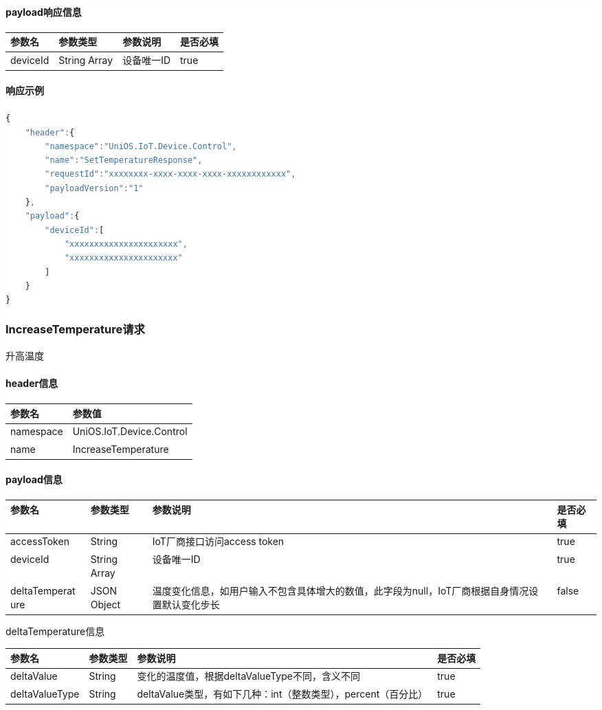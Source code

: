 #### payload响应信息

| 参数名 | 参数类型 | 参数说明 | 是否必填 |
| :--- | :--- | :--- | :--- |
| deviceId | String Array | 设备唯一ID | true |

#### 响应示例

```javascript
{
    "header":{
        "namespace":"UniOS.IoT.Device.Control",
        "name":"SetTemperatureResponse",
        "requestId":"xxxxxxxx-xxxx-xxxx-xxxx-xxxxxxxxxxxx",
        "payloadVersion":"1"
    },
    "payload":{
        "deviceId":[
            "xxxxxxxxxxxxxxxxxxxxxx",
            "xxxxxxxxxxxxxxxxxxxxxx"
        ]
    }
}
```

### IncreaseTemperature请求

升高温度

#### header信息

| 参数名 | 参数值 |
| :--- | :--- |
| namespace | UniOS.IoT.Device.Control |
| name | IncreaseTemperature |

#### payload信息

| 参数名 | 参数类型 | 参数说明 | 是否必填 |
| :--- | :--- | :--- | :--- |
| accessToken | String | IoT厂商接口访问access token | true |
| deviceId | String Array | 设备唯一ID | true |
| deltaTemperature | JSON Object | 温度变化信息，如用户输入不包含具体增大的数值，此字段为null，IoT厂商根据自身情况设置默认变化步长 | false |

deltaTemperature信息

| 参数名 | 参数类型 | 参数说明 | 是否必填 |
| :--- | :--- | :--- | :--- |
| deltaValue | String | 变化的温度值，根据deltaValueType不同，含义不同 | true |
| deltaValueType | String | deltaValue类型，有如下几种：int（整数类型），percent（百分比） | true |
